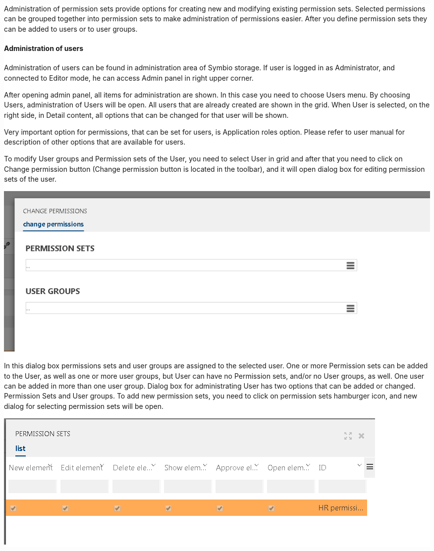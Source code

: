 Administration of permission sets provide options for creating new and modifying existing permission sets. Selected permissions can be grouped together into permission sets to make administration of permissions easier. After you define permission sets they can be added to users or to user groups.

#### Administration of users

Administration of users can be found in administration area of Symbio storage. If user is logged in as Administrator, and connected to Editor mode, he can access Admin panel in right upper corner.

After opening admin panel, all items for administration are shown. In this case you need to choose Users menu. By choosing Users, administration of Users will be open. All users that are already created are shown in the grid. When User is selected, on the right side, in Detail content, all options that can be changed for that user will be shown.

Very important option for permissions, that can be set for users, is Application roles option. Please refer to user manual for description of other options that are available for users.

To modify User groups and Permission sets of the User, you need to select User in grid and after that you need to click on Change permission button (Change permission button is located in the toolbar), and it will open dialog box for editing permission sets of the user. 

![screen](./media/change-permissions.png)

In this dialog box permissions sets and user groups are assigned to the selected user. One or more Permission sets can be added to the User, as well as one or more user groups, but User can have no Permission sets, and/or no User groups, as well. One user can be added in more than one user group. Dialog box for administrating User has two options that can be added or changed. Permission Sets and User groups. To add new permission sets, you need to click on permission sets hamburger icon, and new dialog for selecting permission sets will be open. 

![screen](./media/permission-sets-list.png)
